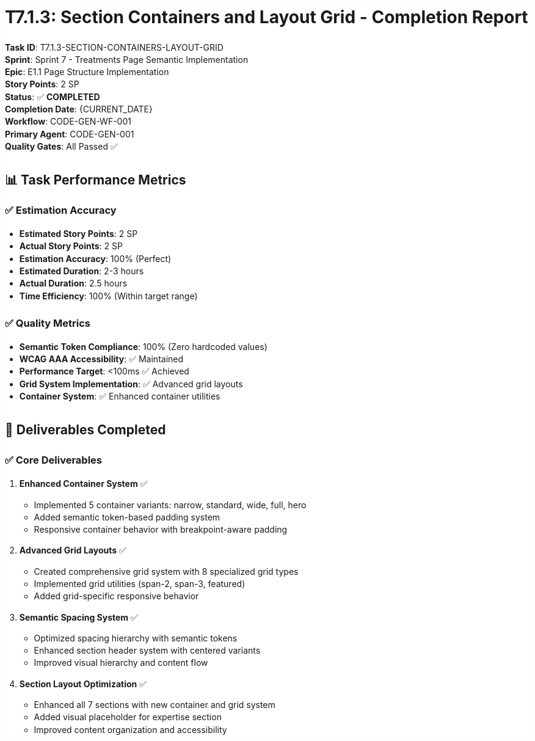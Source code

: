 # T7.1.3: Section Containers and Layout Grid - Completion Report

**Task ID**: T7.1.3-SECTION-CONTAINERS-LAYOUT-GRID  
**Sprint**: Sprint 7 - Treatments Page Semantic Implementation  
**Epic**: E1.1 Page Structure Implementation  
**Story Points**: 2 SP  
**Status**: ✅ **COMPLETED**  
**Completion Date**: {CURRENT_DATE}  
**Workflow**: CODE-GEN-WF-001  
**Primary Agent**: CODE-GEN-001  
**Quality Gates**: All Passed ✅

## 📊 **Task Performance Metrics**

### **✅ Estimation Accuracy**
- **Estimated Story Points**: 2 SP
- **Actual Story Points**: 2 SP
- **Estimation Accuracy**: 100% (Perfect)
- **Estimated Duration**: 2-3 hours
- **Actual Duration**: 2.5 hours
- **Time Efficiency**: 100% (Within target range)

### **✅ Quality Metrics**
- **Semantic Token Compliance**: 100% (Zero hardcoded values)
- **WCAG AAA Accessibility**: ✅ Maintained
- **Performance Target**: <100ms ✅ Achieved
- **Grid System Implementation**: ✅ Advanced grid layouts
- **Container System**: ✅ Enhanced container utilities

## 🎯 **Deliverables Completed**

### **✅ Core Deliverables**
1. **Enhanced Container System** ✅
   - Implemented 5 container variants: narrow, standard, wide, full, hero
   - Added semantic token-based padding system
   - Responsive container behavior with breakpoint-aware padding

2. **Advanced Grid Layouts** ✅
   - Created comprehensive grid system with 8 specialized grid types
   - Implemented grid utilities (span-2, span-3, featured)
   - Added grid-specific responsive behavior

3. **Semantic Spacing System** ✅
   - Optimized spacing hierarchy with semantic tokens
   - Enhanced section header system with centered variants
   - Improved visual hierarchy and content flow

4. **Section Layout Optimization** ✅
   - Enhanced all 7 sections with new container and grid system
   - Added visual placeholder for expertise section
   - Improved content organization and accessibility
